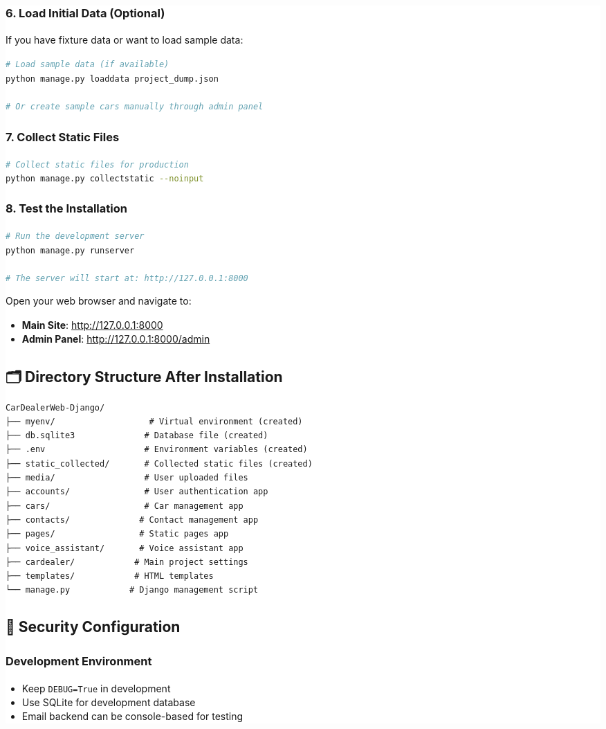 ### 6. Load Initial Data (Optional)

If you have fixture data or want to load sample data:

```bash
# Load sample data (if available)
python manage.py loaddata project_dump.json

# Or create sample cars manually through admin panel
```

### 7. Collect Static Files

```bash
# Collect static files for production
python manage.py collectstatic --noinput
```

### 8. Test the Installation

```bash
# Run the development server
python manage.py runserver

# The server will start at: http://127.0.0.1:8000
```

Open your web browser and navigate to:
- **Main Site**: http://127.0.0.1:8000
- **Admin Panel**: http://127.0.0.1:8000/admin

## 🗂️ Directory Structure After Installation

```
CarDealerWeb-Django/
├── myenv/                   # Virtual environment (created)
├── db.sqlite3              # Database file (created)
├── .env                    # Environment variables (created)
├── static_collected/       # Collected static files (created)
├── media/                  # User uploaded files
├── accounts/               # User authentication app
├── cars/                   # Car management app
├── contacts/              # Contact management app
├── pages/                 # Static pages app
├── voice_assistant/       # Voice assistant app
├── cardealer/            # Main project settings
├── templates/            # HTML templates
└── manage.py            # Django management script
```

## 🔐 Security Configuration

### Development Environment
- Keep `DEBUG=True` in development
- Use SQLite for development database
- Email backend can be console-based for testing
